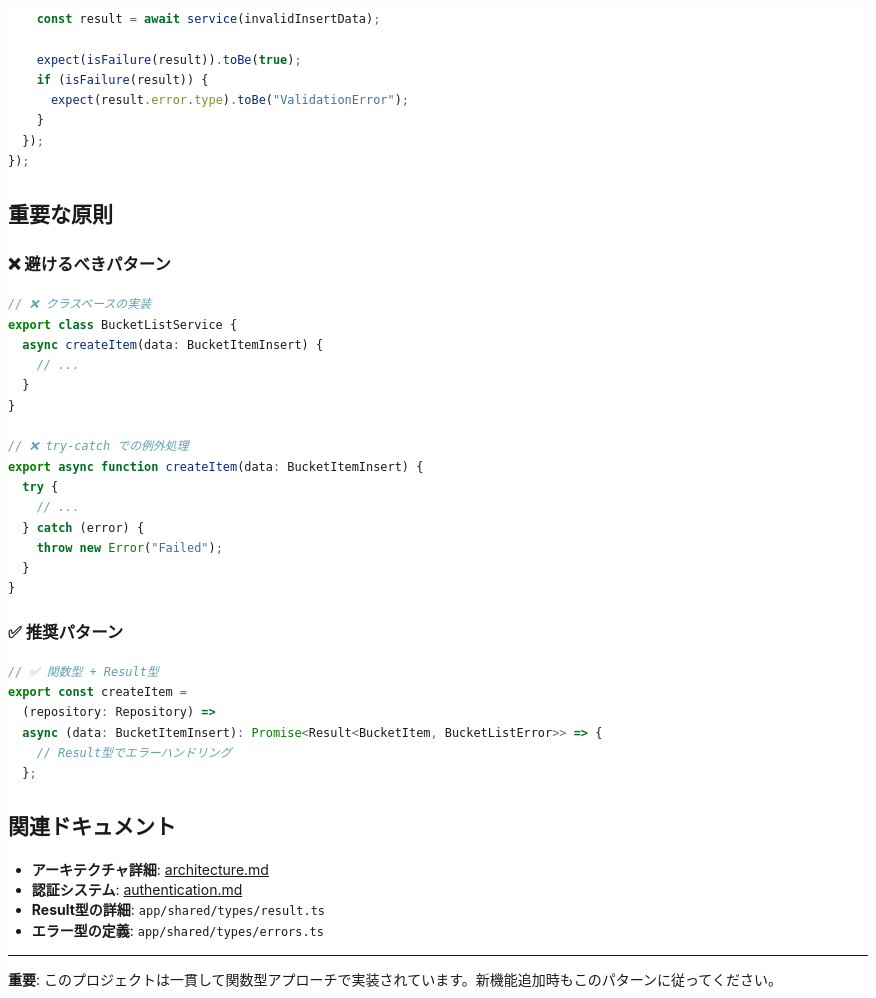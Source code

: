```typescript
    const result = await service(invalidInsertData);
    
    expect(isFailure(result)).toBe(true);
    if (isFailure(result)) {
      expect(result.error.type).toBe("ValidationError");
    }
  });
});
```

## 重要な原則

### ❌ 避けるべきパターン

```typescript
// ❌ クラスベースの実装
export class BucketListService {
  async createItem(data: BucketItemInsert) {
    // ...
  }
}

// ❌ try-catch での例外処理
export async function createItem(data: BucketItemInsert) {
  try {
    // ...
  } catch (error) {
    throw new Error("Failed");
  }
}
```

### ✅ 推奨パターン

```typescript
// ✅ 関数型 + Result型
export const createItem =
  (repository: Repository) =>
  async (data: BucketItemInsert): Promise<Result<BucketItem, BucketListError>> => {
    // Result型でエラーハンドリング
  };
```

## 関連ドキュメント

- **アーキテクチャ詳細**: [architecture.md](./architecture.md)
- **認証システム**: [authentication.md](./authentication.md)
- **Result型の詳細**: `app/shared/types/result.ts`
- **エラー型の定義**: `app/shared/types/errors.ts`

---

**重要**: このプロジェクトは一貫して関数型アプローチで実装されています。新機能追加時もこのパターンに従ってください。